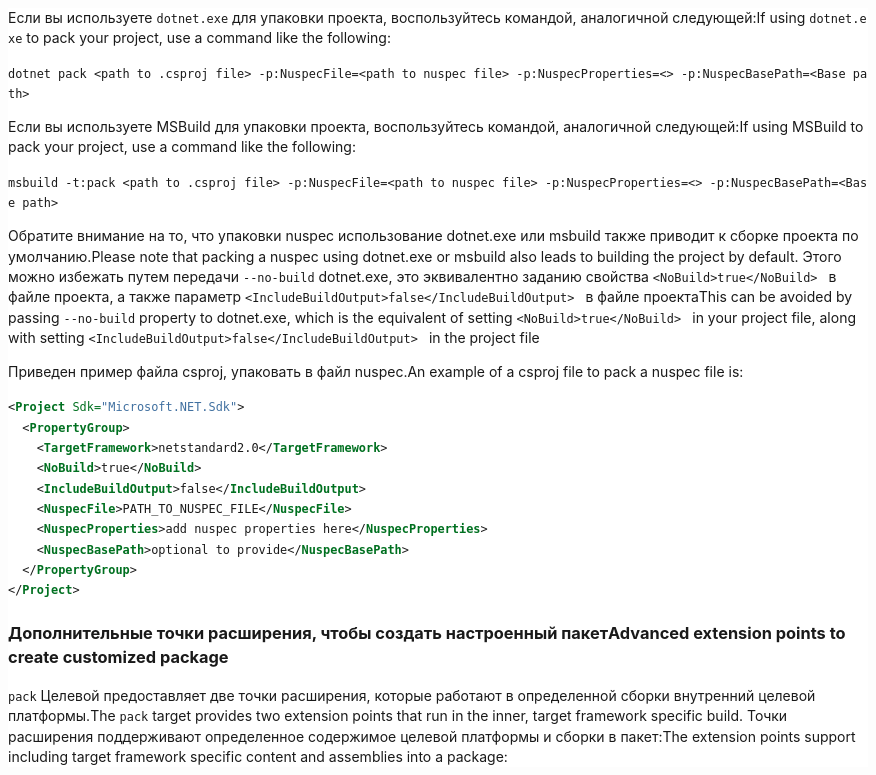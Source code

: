 <span data-ttu-id="ede54-300">Если вы используете `dotnet.exe` для упаковки проекта, воспользуйтесь командой, аналогичной следующей:</span><span class="sxs-lookup"><span data-stu-id="ede54-300">If using `dotnet.exe` to pack your project, use a command like the following:</span></span>

```cli
dotnet pack <path to .csproj file> -p:NuspecFile=<path to nuspec file> -p:NuspecProperties=<> -p:NuspecBasePath=<Base path> 
```

<span data-ttu-id="ede54-301">Если вы используете MSBuild для упаковки проекта, воспользуйтесь командой, аналогичной следующей:</span><span class="sxs-lookup"><span data-stu-id="ede54-301">If using MSBuild to pack your project, use a command like the following:</span></span>

```cli
msbuild -t:pack <path to .csproj file> -p:NuspecFile=<path to nuspec file> -p:NuspecProperties=<> -p:NuspecBasePath=<Base path> 
```

<span data-ttu-id="ede54-302">Обратите внимание на то, что упаковки nuspec использование dotnet.exe или msbuild также приводит к сборке проекта по умолчанию.</span><span class="sxs-lookup"><span data-stu-id="ede54-302">Please note that packing a nuspec using dotnet.exe or msbuild also leads to building the project by default.</span></span> <span data-ttu-id="ede54-303">Этого можно избежать путем передачи ```--no-build``` dotnet.exe, это эквивалентно заданию свойства ```<NoBuild>true</NoBuild> ``` в файле проекта, а также параметр ```<IncludeBuildOutput>false</IncludeBuildOutput> ``` в файле проекта</span><span class="sxs-lookup"><span data-stu-id="ede54-303">This can be avoided by passing ```--no-build``` property to dotnet.exe, which is the equivalent of setting ```<NoBuild>true</NoBuild> ``` in your project file, along with setting ```<IncludeBuildOutput>false</IncludeBuildOutput> ``` in the project file</span></span>

<span data-ttu-id="ede54-304">Приведен пример файла csproj, упаковать в файл nuspec.</span><span class="sxs-lookup"><span data-stu-id="ede54-304">An example of a csproj file to pack a nuspec file is:</span></span>

```xml
<Project Sdk="Microsoft.NET.Sdk">
  <PropertyGroup>
    <TargetFramework>netstandard2.0</TargetFramework>
    <NoBuild>true</NoBuild>
    <IncludeBuildOutput>false</IncludeBuildOutput>
    <NuspecFile>PATH_TO_NUSPEC_FILE</NuspecFile>
    <NuspecProperties>add nuspec properties here</NuspecProperties>
    <NuspecBasePath>optional to provide</NuspecBasePath>
  </PropertyGroup>
</Project>
```

### <a name="advanced-extension-points-to-create-customized-package"></a><span data-ttu-id="ede54-305">Дополнительные точки расширения, чтобы создать настроенный пакет</span><span class="sxs-lookup"><span data-stu-id="ede54-305">Advanced extension points to create customized package</span></span>

<span data-ttu-id="ede54-306">`pack` Целевой предоставляет две точки расширения, которые работают в определенной сборки внутренний целевой платформы.</span><span class="sxs-lookup"><span data-stu-id="ede54-306">The `pack` target provides two extension points that run in the inner, target framework specific build.</span></span> <span data-ttu-id="ede54-307">Точки расширения поддерживают определенное содержимое целевой платформы и сборки в пакет:</span><span class="sxs-lookup"><span data-stu-id="ede54-307">The extension points support including target framework specific content and assemblies into a package:</span></span>
